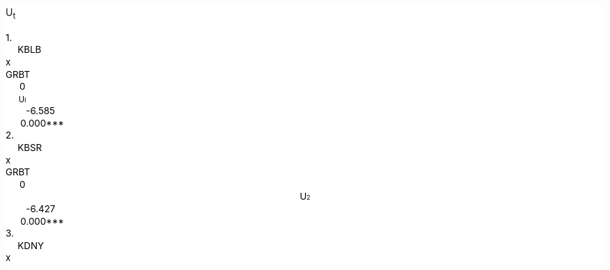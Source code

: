 U<sub>t</sub></p></td></tr><tr><td style="vertical-align: bottom;"><p style="margin-top: 0pt; padding-top: 0; margin-bottom: 0pt; padding-bottom: 0; line-height: 1.2; color: #000000; background-color: #auto; font-size: 11pt;"><span style="color: #000000; background-color: #auto; font-size: 10pt;">1.</span></p></td><td style="vertical-align: bottom;"><p style="margin-top: 0pt; padding-top: 0; margin-bottom: 0pt; padding-bottom: 0; line-height: 1.2; color: #000000; background-color: #auto; font-size: 11pt; text-indent: 13pt;"><span style="color: #000000; background-color: #auto; font-size: 10pt;">KBLB</span></p></td><td style="vertical-align: bottom;"><p style="margin-top: 0pt; padding-top: 0; margin-bottom: 0pt; padding-bottom: 0; line-height: 1.2; color: #000000; background-color: #auto; font-size: 11pt;"><span style="color: #000000; background-color: #auto; font-size: 10pt;">x</span></p></td><td style="vertical-align: bottom;"><p style="margin-top: 0pt; padding-top: 0; margin-bottom: 0pt; padding-bottom: 0; line-height: 1.2; color: #000000; background-color: #auto; font-size: 11pt;"><span style="color: #000000; background-color: #auto; font-size: 10pt;">GRBT</span></p></td><td style="vertical-align: bottom;"><p style="margin-top: 0pt; padding-top: 0; margin-bottom: 0pt; padding-bottom: 0; line-height: 1.2; color: #000000; background-color: #auto; font-size: 11pt; text-indent: 15pt;"><span style="color: #000000; background-color: #auto; font-size: 10pt;">0</span></p></td><td style="vertical-align: bottom;"><p style="margin-top: 0pt; padding-top: 0; margin-bottom: 0pt; padding-bottom: 0; line-height: 1.2; color: #000000; background-color: #auto; font-size: 11pt; text-indent: 14pt;"><span style="color: #000000; background-color: #auto; font-size: 10pt;"><small style="text-transform: uppercase;">U</small><span style="color: #000000; background-color: #auto; font-size: 8.5pt;"><small style="text-transform: uppercase;">i</small></span></span></p></td><td style="vertical-align: bottom;"><p style="margin-top: 0pt; padding-top: 0; margin-bottom: 0pt; padding-bottom: 0; line-height: 1.2; color: #000000; background-color: #auto; font-size: 11pt; text-indent: 22pt;"><span style="color: #000000; background-color: #auto; font-size: 10pt;">-6.585</span></p></td><td style="vertical-align: bottom;"><p style="margin-top: 0pt; padding-top: 0; margin-bottom: 0pt; padding-bottom: 0; line-height: 1.2; color: #000000; background-color: #auto; font-size: 11pt; text-indent: 16pt;"><span style="color: #000000; background-color: #auto; font-size: 10pt;">0.000***</span></p></td></tr><tr><td style="vertical-align: bottom;"><p style="margin-top: 0pt; padding-top: 0; margin-bottom: 0pt; padding-bottom: 0; line-height: 1.2; color: #000000; background-color: #auto; font-size: 11pt;"><span style="color: #000000; background-color: #auto; font-size: 10pt;">2.</span></p></td><td style="vertical-align: bottom;"><p style="margin-top: 0pt; padding-top: 0; margin-bottom: 0pt; padding-bottom: 0; line-height: 1.2; color: #000000; background-color: #auto; font-size: 11pt; text-indent: 13pt;"><span style="color: #000000; background-color: #auto; font-size: 10pt;">KBSR</span></p></td><td style="vertical-align: bottom;"><p style="margin-top: 0pt; padding-top: 0; margin-bottom: 0pt; padding-bottom: 0; line-height: 1.2; color: #000000; background-color: #auto; font-size: 11pt;"><span style="color: #000000; background-color: #auto; font-size: 10pt;">x</span></p></td><td style="vertical-align: bottom;"><p style="margin-top: 0pt; padding-top: 0; margin-bottom: 0pt; padding-bottom: 0; line-height: 1.2; color: #000000; background-color: #auto; font-size: 11pt;"><span style="color: #000000; background-color: #auto; font-size: 10pt;">GRBT</span></p></td><td style="vertical-align: bottom;"><p style="margin-top: 0pt; padding-top: 0; margin-bottom: 0pt; padding-bottom: 0; line-height: 1.2; color: #000000; background-color: #auto; font-size: 11pt; text-indent: 15pt;"><span style="color: #000000; background-color: #auto; font-size: 10pt;">0</span></p></td><td style="vertical-align: bottom;"><p style="text-align: center; margin-top: 0pt; padding-top: 0; margin-bottom: 0pt; padding-bottom: 0; line-height: 1.2; color: #000000; background-color: #auto; font-size: 11pt;"><span style="color: #000000; background-color: #auto; font-size: 10pt;">U<span style="color: #000000; background-color: #auto; font-size: 6.5pt;">2</span></span></p></td><td style="vertical-align: bottom;"><p style="margin-top: 0pt; padding-top: 0; margin-bottom: 0pt; padding-bottom: 0; line-height: 1.2; color: #000000; background-color: #auto; font-size: 11pt; text-indent: 22pt;"><span style="color: #000000; background-color: #auto; font-size: 10pt;">-6.427</span></p></td><td style="vertical-align: bottom;"><p style="margin-top: 0pt; padding-top: 0; margin-bottom: 0pt; padding-bottom: 0; line-height: 1.2; color: #000000; background-color: #auto; font-size: 11pt; text-indent: 16pt;"><span style="color: #000000; background-color: #auto; font-size: 10pt;">0.000***</span></p></td></tr><tr><td><p style="margin-top: 0pt; padding-top: 0; margin-bottom: 0pt; padding-bottom: 0; line-height: 1.2; color: #000000; background-color: #auto; font-size: 11pt;"><span style="color: #000000; background-color: #auto; font-size: 10pt;">3.</span></p></td><td><p style="margin-top: 0pt; padding-top: 0; margin-bottom: 0pt; padding-bottom: 0; line-height: 1.2; color: #000000; background-color: #auto; font-size: 11pt; text-indent: 13pt;"><span style="color: #000000; background-color: #auto; font-size: 10pt;">KDNY</span></p></td><td><p style="margin-top: 0pt; padding-top: 0; margin-bottom: 0pt; padding-bottom: 0; line-height: 1.2; color: #000000; background-color: #auto; font-size: 11pt;"><span style="color: #000000; background-color: #auto; font-size: 10pt;">x</span></p></td><td>